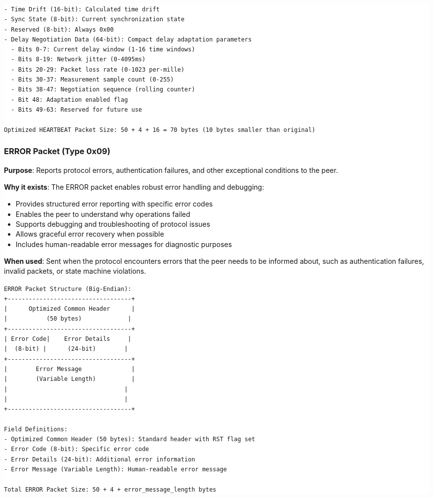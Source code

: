 ```pseudocode
- Time Drift (16-bit): Calculated time drift
- Sync State (8-bit): Current synchronization state
- Reserved (8-bit): Always 0x00
- Delay Negotiation Data (64-bit): Compact delay adaptation parameters
  - Bits 0-7: Current delay window (1-16 time windows)
  - Bits 8-19: Network jitter (0-4095ms)
  - Bits 20-29: Packet loss rate (0-1023 per-mille)
  - Bits 30-37: Measurement sample count (0-255)
  - Bits 38-47: Negotiation sequence (rolling counter)
  - Bit 48: Adaptation enabled flag
  - Bits 49-63: Reserved for future use

Optimized HEARTBEAT Packet Size: 50 + 4 + 16 = 70 bytes (10 bytes smaller than original)
```

### ERROR Packet (Type 0x09)

**Purpose**: Reports protocol errors, authentication failures, and other exceptional conditions to the peer.

**Why it exists**: The ERROR packet enables robust error handling and debugging:
- Provides structured error reporting with specific error codes
- Enables the peer to understand why operations failed
- Supports debugging and troubleshooting of protocol issues
- Allows graceful error recovery when possible
- Includes human-readable error messages for diagnostic purposes

**When used**: Sent when the protocol encounters errors that the peer needs to be informed about, such as authentication failures, invalid packets, or state machine violations.

```pseudocode
ERROR Packet Structure (Big-Endian):
+-----------------------------------+
|      Optimized Common Header      |
|           (50 bytes)             |
+-----------------------------------+
| Error Code|    Error Details     |
|  (8-bit) |      (24-bit)        |
+-----------------------------------+
|        Error Message              |
|        (Variable Length)          |
|                                 |
|                                 |
+-----------------------------------+

Field Definitions:
- Optimized Common Header (50 bytes): Standard header with RST flag set
- Error Code (8-bit): Specific error code
- Error Details (24-bit): Additional error information
- Error Message (Variable Length): Human-readable error message

Total ERROR Packet Size: 50 + 4 + error_message_length bytes
```
